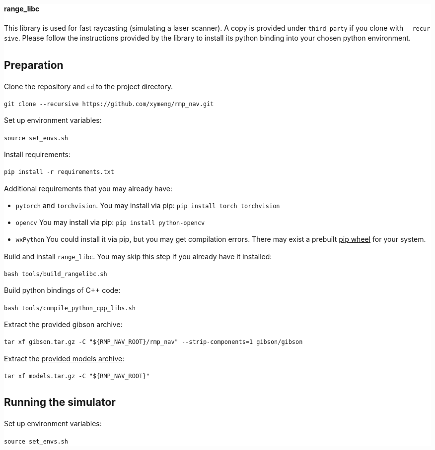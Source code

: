 #### range_libc

This library is used for fast raycasting (simulating a laser scanner). A copy is provided
under `third_party` if you clone with `--recursive`. Please follow the instructions provided
by the library to install its python binding into your chosen python environment.

## Preparation

Clone the repository and `cd` to the project directory.  
  ```
  git clone --recursive https://github.com/xymeng/rmp_nav.git
  ```

Set up environment variables:
  ```
  source set_envs.sh
  ```

Install requirements: 
``` 
pip install -r requirements.txt 
``` 

Additional requirements that you may already have: 

- `pytorch` and `torchvision`. You may install via pip: `pip install torch torchvision`

- `opencv` You may install via pip: `pip install python-opencv` 

- `wxPython` You could install it via pip, but you may get compilation errors. There may exist a
prebuilt [pip wheel](https://wxpython.org/pages/downloads/index.html) for your system.

Build and install `range_libc`. You may skip this step if you already have it
installed:

```
bash tools/build_rangelibc.sh
```

Build python bindings of C++ code:
  ```
  bash tools/compile_python_cpp_libs.sh
  ```

Extract the provided gibson archive:
```
tar xf gibson.tar.gz -C "${RMP_NAV_ROOT}/rmp_nav" --strip-components=1 gibson/gibson
```

Extract the [provided models archive](https://drive.google.com/file/d/19DrwK2CdMZRSU7hKAk2Y9s6nVWXhktW3/view?usp=sharing):
```
tar xf models.tar.gz -C "${RMP_NAV_ROOT}"
```

## Running the simulator

Set up environment variables:
```
source set_envs.sh
```
